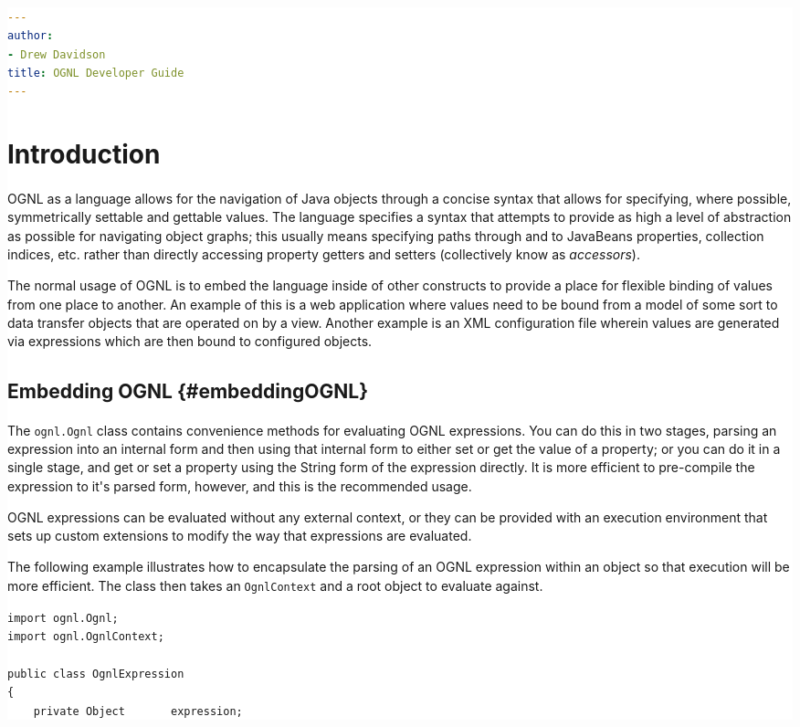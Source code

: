 ```yaml
---
author:
- Drew Davidson
title: OGNL Developer Guide
---
```


Introduction
============

OGNL as a language allows for the navigation of Java objects through a
concise syntax that allows for specifying, where possible, symmetrically
settable and gettable values. The language specifies a syntax that
attempts to provide as high a level of abstraction as possible for
navigating object graphs; this usually means specifying paths through
and to JavaBeans properties, collection indices, etc. rather than
directly accessing property getters and setters (collectively know as
*accessors*).

The normal usage of OGNL is to embed the language inside of other
constructs to provide a place for flexible binding of values from one
place to another. An example of this is a web application where values
need to be bound from a model of some sort to data transfer objects that
are operated on by a view. Another example is an XML configuration file
wherein values are generated via expressions which are then bound to
configured objects.

Embedding OGNL {#embeddingOGNL}
--------------

The `ognl.Ognl` class contains convenience methods for evaluating OGNL
expressions. You can do this in two stages, parsing an expression into
an internal form and then using that internal form to either set or get
the value of a property; or you can do it in a single stage, and get or
set a property using the String form of the expression directly. It is
more efficient to pre-compile the expression to it's parsed form,
however, and this is the recommended usage.

OGNL expressions can be evaluated without any external context, or they
can be provided with an execution environment that sets up custom
extensions to modify the way that expressions are evaluated.

The following example illustrates how to encapsulate the parsing of an
OGNL expression within an object so that execution will be more
efficient. The class then takes an `OgnlContext` and a root object to
evaluate against.

    import ognl.Ognl;
    import ognl.OgnlContext;

    public class OgnlExpression
    {
        private Object       expression;
